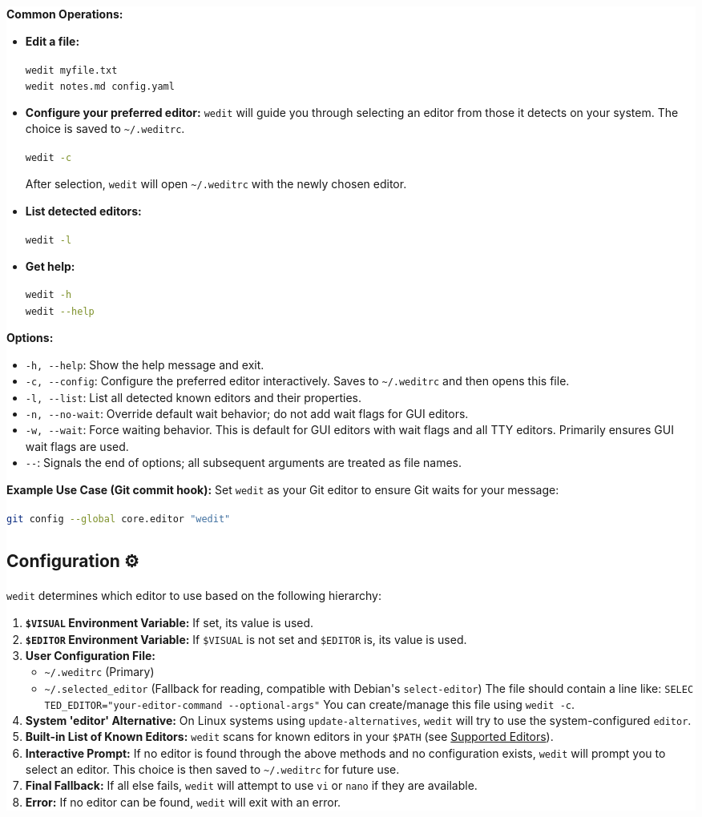 **Common Operations:**

* **Edit a file:**
    ```bash
    wedit myfile.txt
    wedit notes.md config.yaml
    ```

* **Configure your preferred editor:**
    `wedit` will guide you through selecting an editor from those it detects on your system. The choice is saved to `~/.weditrc`.
    ```bash
    wedit -c
    ```
    After selection, `wedit` will open `~/.weditrc` with the newly chosen editor.

* **List detected editors:**
    ```bash
    wedit -l
    ```

* **Get help:**
    ```bash
    wedit -h
    wedit --help
    ```

**Options:**

* `-h, --help`: Show the help message and exit.
* `-c, --config`: Configure the preferred editor interactively. Saves to `~/.weditrc` and then opens this file.
* `-l, --list`: List all detected known editors and their properties.
* `-n, --no-wait`: Override default wait behavior; do not add wait flags for GUI editors.
* `-w, --wait`: Force waiting behavior. This is default for GUI editors with wait flags and all TTY editors. Primarily ensures GUI wait flags are used.
* `--`: Signals the end of options; all subsequent arguments are treated as file names.

**Example Use Case (Git commit hook):**
Set `wedit` as your Git editor to ensure Git waits for your message:
```bash
git config --global core.editor "wedit"
```

## Configuration ⚙️

`wedit` determines which editor to use based on the following hierarchy:

1. **`$VISUAL` Environment Variable:** If set, its value is used.
2. **`$EDITOR` Environment Variable:** If `$VISUAL` is not set and `$EDITOR` is, its value is used.
3. **User Configuration File:**
    * `~/.weditrc` (Primary)
    * `~/.selected_editor` (Fallback for reading, compatible with Debian's `select-editor`)
    The file should contain a line like: `SELECTED_EDITOR="your-editor-command --optional-args"`
    You can create/manage this file using `wedit -c`.
4. **System 'editor' Alternative:** On Linux systems using `update-alternatives`, `wedit` will try to use the system-configured `editor`.
5. **Built-in List of Known Editors:** `wedit` scans for known editors in your `$PATH` (see [Supported Editors](#supported-editors)).
6. **Interactive Prompt:** If no editor is found through the above methods and no configuration exists, `wedit` will prompt you to select an editor. This choice is then saved to `~/.weditrc` for future use.
7. **Final Fallback:** If all else fails, `wedit` will attempt to use `vi` or `nano` if they are available.
8. **Error:** If no editor can be found, `wedit` will exit with an error.
